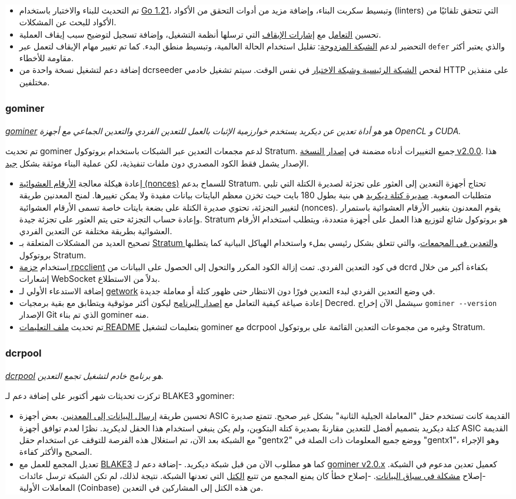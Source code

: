 - تم التحديث للبناء والاختبار باستخدام [Go 1.21](https://github.com/decred/dcrseeder/pull/59)، وتبسيط سكربت البناء، وإضافة مزيد من أدوات التحقق من الأكواد (linters) التي تتحقق تلقائيًا من الأكواد للبحث عن المشكلات.
- تحسين [التعامل](https://github.com/decred/dcrseeder/pull/61) مع [إشارات الإيقاف](https://github.com/decred/dcrseeder/pull/60) التي ترسلها أنظمة التشغيل، وإضافة تسجيل لتوضيح سبب إيقاف العملية.
- التحضير لدعم [الشبكة المزدوجة](https://github.com/decred/dcrseeder/pull/62): تقليل استخدام الحالة العالمية، وتبسيط منطق البدء. كما تم تغيير مهام الإيقاف لتعمل عبر `defer` والذي يعتبر أكثر مقاومة للأخطاء.
- إضافة دعم لتشغيل نسخة واحدة من dcrseeder لفحص [الشبكة الرئيسية وشبكة الاختبار](https://github.com/decred/dcrseeder/pull/63) في نفس الوقت. سيتم تشغيل خادمي HTTP على منفذين مختلفين.

### gominer

_[gominer](https://github.com/decred/gominer) هو هو أداة تعدين عن ديكريد يستخدم خوارزمية الإثبات بالعمل للتعدين الفردي والتعدين الجماعي مع أجهزة OpenCL و CUDA._

تم تحديث gominer لدعم مجمعات التعدين عبر الشبكات باستخدام بروتوكول Stratum. جميع التغييرات أدناه مضمنة في [إصدار النسخة v2.0.0](https://github.com/decred/gominer/releases/tag/release-v2.0.0). هذا الإصدار يشمل فقط الكود المصدري دون ملفات تنفيذية، لكن عملية البناء موثقة بشكل [جيد](https://github.com/decred/gominer#readme).

- إعادة هيكلة معالجة [الأرقام العشوائية (nonces)](https://github.com/decred/gominer/pull/219) للسماح بدعم Stratum. تحتاج أجهزة التعدين إلى العثور على تجزئة لصديرة الكتلة التي تلبي متطلبات الصعوبة. [صديرة كتلة ديكريد](https://github.com/decred/dcps/blob/master/dcp-0011/dcp-0011.mediawiki#user-content-Proof_of_Work_Hash) هي بنية بطول 180 بايت حيث تخزن معظم البايتات بيانات مفيدة ولا يمكن تغييرها. لمنح المعدنين طريقة لتغيير التجزئة، تحتوي صديرة الكتلة على بضعة بايتات خاصة تسمى الأرقام العشوائية (nonces). يقوم المعدنون بتغيير الأرقام العشوائية باستمرار وإعادة حساب التجزئة حتى يتم العثور على تجزئة جيدة. Stratum هو بروتوكول شائع لتوزيع هذا العمل على أجهزة متعددة، ويتطلب استخدام الأرقام العشوائية بطريقة مختلفة عن التعدين الفردي.
- تصحيح العديد من المشكلات المتعلقة بـ [Stratum والتعدين في المجمعات](https://github.com/decred/gominer/pull/220)، والتي تتعلق بشكل رئيسي بملء واستخدام الهياكل البيانية كما يتطلبها بروتوكول Stratum.
- استخدام [حزمة rpcclient](https://github.com/decred/gominer/pull/208) في كود التعدين الفردي. تمت إزالة الكود المكرر والتحول إلى الحصول على البيانات من dcrd بكفاءة أكبر من خلال إشعارات WebSocket بدلاً من الاستطلاع.
- إضافة الاستدعاء الأولي لـ [getwork](https://github.com/decred/gominer/pull/224) في وضع التعدين الفردي لبدء التعدين فورًا دون الانتظار حتى ظهور كتلة أو معاملة جديدة.
- إعادة صياغة كيفية التعامل مع [إصدار البرنامج](https://github.com/decred/gominer/pull/221) ليكون أكثر موثوقية ويتطابق مع بقية برمجيات Decred. سيشمل الآن إخراج `gominer --version` الإصدار Git الذي تم بناء gominer منه.
- تم تحديث [ملف التعليمات README](https://github.com/decred/gominer/pull/225) بتعليمات لتشغيل gominer مع dcrpool وغيره من مجموعات التعدين القائمة على بروتوكول Stratum.

### dcrpool

_[dcrpool](https://github.com/decred/dcrpool) هو برنامج خادم لتشغيل تجمع التعدين._

تركزت تحديثات شهر أكتوبر على إضافة دعم لـ BLAKE3 وgominer:

- تحسين طريقة [إرسال البيانات إلى المعدنين](https://github.com/decred/dcrpool/pull/409). بعض أجهزة ASIC القديمة كانت تستخدم حقل "المعاملة الجيلية الثانية" بشكل غير صحيح. تتمتع صديرة كتلة ديكريد بتصميم أفضل للتعدين مقارنةً بصديرة كتلة البتكوين، ولم يكن ينبغي استخدام هذا الحقل لديكريد. نظرًا لعدم توافق أجهزة ASIC القديمة مع الشبكة بعد الآن، تم استغلال هذه الفرصة للتوقف عن استخدام حقل "gentx2" ووضع جميع المعلومات ذات الصلة في "gentx1"، وهو الإجراء الصحيح والأكثر كفاءة.
- تعديل المجمع للعمل مع [BLAKE3](https://github.com/decred/dcrpool/pull/412) كما هو مطلوب الآن من قبل شبكة ديكريد.
-إضافة دعم لـ [gominer v2.0.x](https://github.com/decred/dcrpool/pull/413) كعميل تعدين مدعوم في الشبكة.
-إصلاح [مشكلة في سباق البيانات](https://github.com/decred/dcrpool/pull/402).
-إصلاح خطأ كان يمنع المجمع من تتبع [الكتل](https://github.com/decred/dcrpool/pull/416) التي تعدنها الشبكة. نتيجة لذلك، لم تكن الشبكة ترسل عائدات المعاملات الأولية (Coinbase) من هذه الكتل إلى المشاركين في التعدين.
